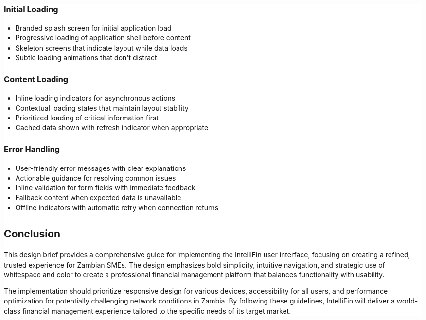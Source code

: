 ### Initial Loading
* Branded splash screen for initial application load
* Progressive loading of application shell before content
* Skeleton screens that indicate layout while data loads
* Subtle loading animations that don't distract

### Content Loading
* Inline loading indicators for asynchronous actions
* Contextual loading states that maintain layout stability
* Prioritized loading of critical information first
* Cached data shown with refresh indicator when appropriate

### Error Handling
* User-friendly error messages with clear explanations
* Actionable guidance for resolving common issues
* Inline validation for form fields with immediate feedback
* Fallback content when expected data is unavailable
* Offline indicators with automatic retry when connection returns

## Conclusion

This design brief provides a comprehensive guide for implementing the IntelliFin user interface, focusing on creating a refined, trusted experience for Zambian SMEs. The design emphasizes bold simplicity, intuitive navigation, and strategic use of whitespace and color to create a professional financial management platform that balances functionality with usability.

The implementation should prioritize responsive design for various devices, accessibility for all users, and performance optimization for potentially challenging network conditions in Zambia. By following these guidelines, IntelliFin will deliver a world-class financial management experience tailored to the specific needs of its target market.

